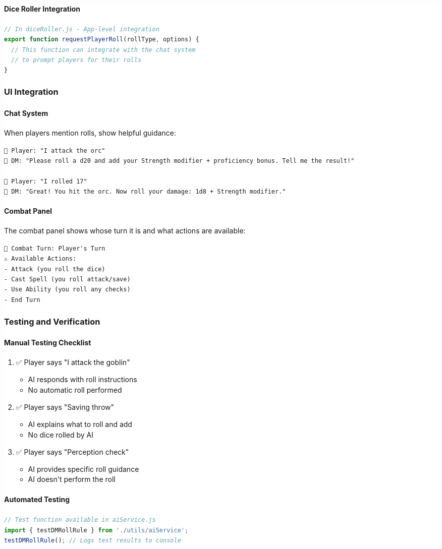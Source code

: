 #### Dice Roller Integration
```javascript
// In diceRoller.js - App-level integration
export function requestPlayerRoll(rollType, options) {
  // This function can integrate with the chat system
  // to prompt players for their rolls
}
```

### UI Integration

#### Chat System
When players mention rolls, show helpful guidance:
```
🎲 Player: "I attack the orc"
🤖 DM: "Please roll a d20 and add your Strength modifier + proficiency bonus. Tell me the result!"

📝 Player: "I rolled 17"
🤖 DM: "Great! You hit the orc. Now roll your damage: 1d8 + Strength modifier."
```

#### Combat Panel
The combat panel shows whose turn it is and what actions are available:
```
🔄 Combat Turn: Player's Turn
⚔️ Available Actions:
- Attack (you roll the dice)
- Cast Spell (you roll attack/save)
- Use Ability (you roll any checks)
- End Turn
```

### Testing and Verification

#### Manual Testing Checklist
1. ✅ Player says "I attack the goblin"
   - AI responds with roll instructions
   - No automatic roll performed

2. ✅ Player says "Saving throw"
   - AI explains what to roll and add
   - No dice rolled by AI

3. ✅ Player says "Perception check"
   - AI provides specific roll guidance
   - AI doesn't perform the roll

#### Automated Testing
```javascript
// Test function available in aiService.js
import { testDMRollRule } from './utils/aiService';
testDMRollRule(); // Logs test results to console
```
